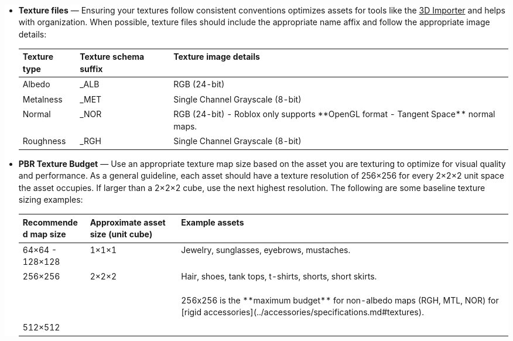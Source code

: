 - **Texture files** — Ensuring your textures follow consistent conventions optimizes assets for tools like the [3D Importer](../../art/modeling/3d-importer.md) and helps with organization. When possible, texture files should include the appropriate name affix and follow the appropriate image details:

   <table>
  <thead>
    <tr>
      <th>Texture type</th>
      <th>Texture schema suffix</th>
      <th>Texture image details</th>
    </tr>
  </thead>
  <tbody>
    <tr>
      <td>Albedo</td>
      <td>_ALB</td>
      <td>RGB (24-bit)</td>
    </tr>
    <tr>
      <td>Metalness</td>
      <td>_MET</td>
      <td>Single Channel Grayscale (8-bit)</td>
    </tr>
    <tr>
      <td>Normal</td>
      <td>_NOR</td>
      <td>RGB (24-bit) - Roblox only supports **OpenGL format - Tangent Space** normal maps.</td>
    </tr>
    <tr>
      <td>Roughness</td>
      <td>_RGH</td>
      <td>Single Channel Grayscale (8-bit)</td>
    </tr>
  </tbody>
  </table>

- **PBR Texture Budget** — Use an appropriate texture map size based on the asset you are texturing to optimize for visual quality and performance. As a general guideline, each asset should have a texture resolution of 256×256 for every 2×2×2 unit space the asset occupies. If larger than a 2×2×2 cube, use the next highest resolution. The following are some baseline texture sizing examples:

   <table>
   <thead>
    <tr>
      <th>Recommended map size</th>
      <th>Approximate asset size (unit cube)</th>
      <th>Example assets</th>
    </tr>
   </thead>
   <tbody>
    <tr>
      <td>64×64 - 128×128</td>
      <td>1×1×1</td>
      <td>Jewelry, sunglasses, eyebrows, mustaches.</td>
    </tr>
    <tr>
      <td>256×256</td>
      <td>2×2×2</td>
      <td>Hair, shoes, tank tops, t-shirts, shorts, short skirts. <br/><br/>256x256 is the **maximum budget** for non-albedo maps (RGH, MTL, NOR) for [rigid accessories](../accessories/specifications.md#textures).</td>
    </tr>
    <tr>
      <td>512×512</td>